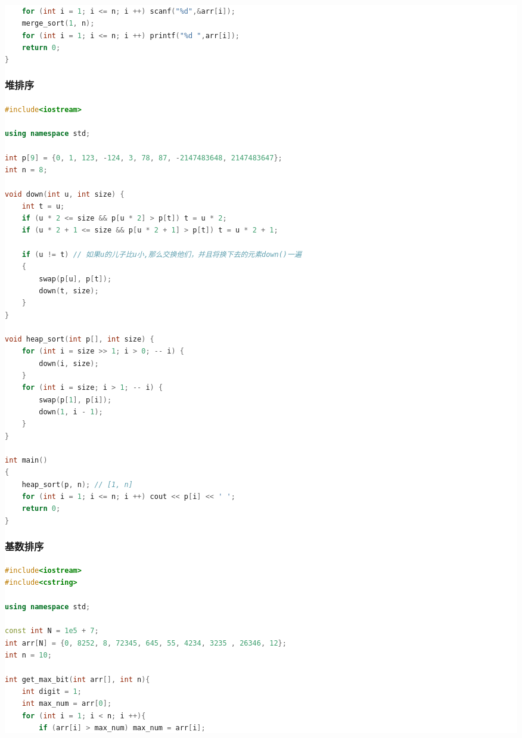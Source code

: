 ~~~c++
    for (int i = 1; i <= n; i ++) scanf("%d",&arr[i]);
    merge_sort(1, n);
    for (int i = 1; i <= n; i ++) printf("%d ",arr[i]);
    return 0;
}
~~~

### 堆排序

~~~c++
#include<iostream>

using namespace std;

int p[9] = {0, 1, 123, -124, 3, 78, 87, -2147483648, 2147483647};
int n = 8;

void down(int u, int size) {
    int t = u;
    if (u * 2 <= size && p[u * 2] > p[t]) t = u * 2;
    if (u * 2 + 1 <= size && p[u * 2 + 1] > p[t]) t = u * 2 + 1;
    
    if (u != t) // 如果u的儿子比u小,那么交换他们，并且将换下去的元素down()一遍
    {
        swap(p[u], p[t]);
        down(t, size);
    }
}

void heap_sort(int p[], int size) {
    for (int i = size >> 1; i > 0; -- i) {
        down(i, size);
    }
    for (int i = size; i > 1; -- i) {
        swap(p[1], p[i]);
        down(1, i - 1);
    }
}

int main()
{
    heap_sort(p, n); // [1, n]
    for (int i = 1; i <= n; i ++) cout << p[i] << ' ';
    return 0;
}
~~~

### 基数排序

~~~c++
#include<iostream>
#include<cstring>

using namespace std;

const int N = 1e5 + 7;
int arr[N] = {0, 8252, 8, 72345, 645, 55, 4234, 3235 , 26346, 12};
int n = 10;

int get_max_bit(int arr[], int n){
    int digit = 1;
    int max_num = arr[0];
    for (int i = 1; i < n; i ++){
        if (arr[i] > max_num) max_num = arr[i];
~~~